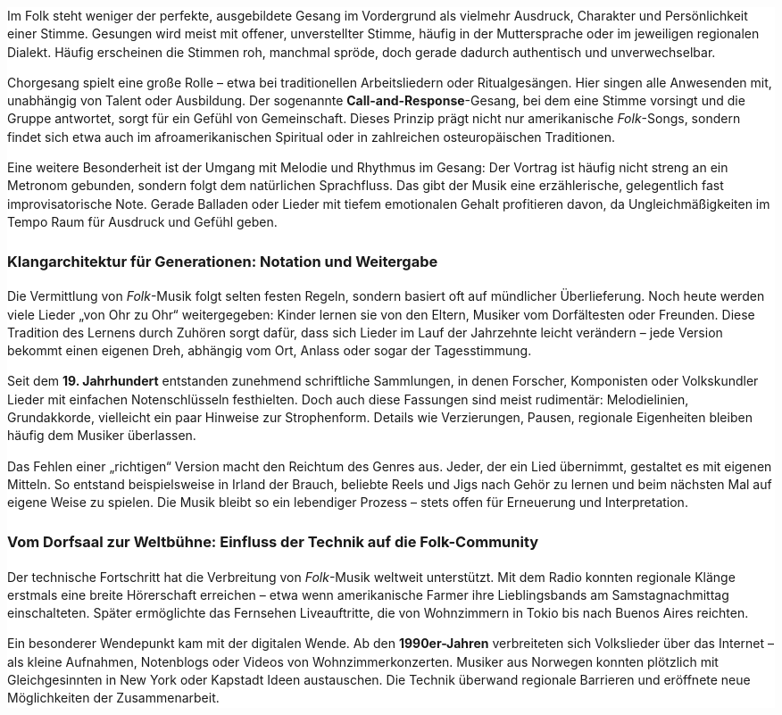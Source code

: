 Im Folk steht weniger der perfekte, ausgebildete Gesang im Vordergrund als vielmehr Ausdruck,
Charakter und Persönlichkeit einer Stimme. Gesungen wird meist mit offener, unverstellter Stimme,
häufig in der Muttersprache oder im jeweiligen regionalen Dialekt. Häufig erscheinen die Stimmen
roh, manchmal spröde, doch gerade dadurch authentisch und unverwechselbar.

Chorgesang spielt eine große Rolle – etwa bei traditionellen Arbeitsliedern oder Ritualgesängen.
Hier singen alle Anwesenden mit, unabhängig von Talent oder Ausbildung. Der sogenannte
**Call-and-Response**-Gesang, bei dem eine Stimme vorsingt und die Gruppe antwortet, sorgt für ein
Gefühl von Gemeinschaft. Dieses Prinzip prägt nicht nur amerikanische _Folk_-Songs, sondern findet
sich etwa auch im afroamerikanischen Spiritual oder in zahlreichen osteuropäischen Traditionen.

Eine weitere Besonderheit ist der Umgang mit Melodie und Rhythmus im Gesang: Der Vortrag ist häufig
nicht streng an ein Metronom gebunden, sondern folgt dem natürlichen Sprachfluss. Das gibt der Musik
eine erzählerische, gelegentlich fast improvisatorische Note. Gerade Balladen oder Lieder mit tiefem
emotionalen Gehalt profitieren davon, da Ungleichmäßigkeiten im Tempo Raum für Ausdruck und Gefühl
geben.

### Klangarchitektur für Generationen: Notation und Weitergabe

Die Vermittlung von _Folk_-Musik folgt selten festen Regeln, sondern basiert oft auf mündlicher
Überlieferung. Noch heute werden viele Lieder „von Ohr zu Ohr“ weitergegeben: Kinder lernen sie von
den Eltern, Musiker vom Dorfältesten oder Freunden. Diese Tradition des Lernens durch Zuhören sorgt
dafür, dass sich Lieder im Lauf der Jahrzehnte leicht verändern – jede Version bekommt einen eigenen
Dreh, abhängig vom Ort, Anlass oder sogar der Tagesstimmung.

Seit dem **19. Jahrhundert** entstanden zunehmend schriftliche Sammlungen, in denen Forscher,
Komponisten oder Volkskundler Lieder mit einfachen Notenschlüsseln festhielten. Doch auch diese
Fassungen sind meist rudimentär: Melodielinien, Grundakkorde, vielleicht ein paar Hinweise zur
Strophenform. Details wie Verzierungen, Pausen, regionale Eigenheiten bleiben häufig dem Musiker
überlassen.

Das Fehlen einer „richtigen“ Version macht den Reichtum des Genres aus. Jeder, der ein Lied
übernimmt, gestaltet es mit eigenen Mitteln. So entstand beispielsweise in Irland der Brauch,
beliebte Reels und Jigs nach Gehör zu lernen und beim nächsten Mal auf eigene Weise zu spielen. Die
Musik bleibt so ein lebendiger Prozess – stets offen für Erneuerung und Interpretation.

### Vom Dorfsaal zur Weltbühne: Einfluss der Technik auf die Folk-Community

Der technische Fortschritt hat die Verbreitung von _Folk_-Musik weltweit unterstützt. Mit dem Radio
konnten regionale Klänge erstmals eine breite Hörerschaft erreichen – etwa wenn amerikanische Farmer
ihre Lieblingsbands am Samstagnachmittag einschalteten. Später ermöglichte das Fernsehen
Liveauftritte, die von Wohnzimmern in Tokio bis nach Buenos Aires reichten.

Ein besonderer Wendepunkt kam mit der digitalen Wende. Ab den **1990er-Jahren** verbreiteten sich
Volkslieder über das Internet – als kleine Aufnahmen, Notenblogs oder Videos von
Wohnzimmerkonzerten. Musiker aus Norwegen konnten plötzlich mit Gleichgesinnten in New York oder
Kapstadt Ideen austauschen. Die Technik überwand regionale Barrieren und eröffnete neue
Möglichkeiten der Zusammenarbeit.
